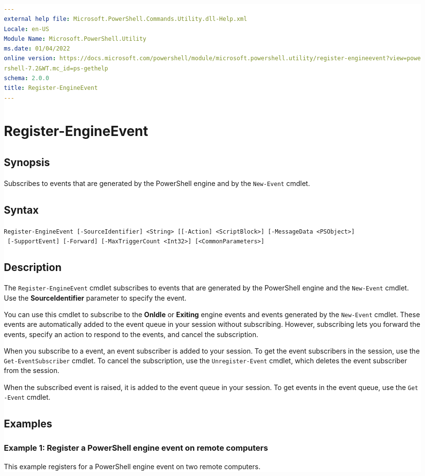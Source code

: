 ```yaml
---
external help file: Microsoft.PowerShell.Commands.Utility.dll-Help.xml
Locale: en-US
Module Name: Microsoft.PowerShell.Utility
ms.date: 01/04/2022
online version: https://docs.microsoft.com/powershell/module/microsoft.powershell.utility/register-engineevent?view=powershell-7.2&WT.mc_id=ps-gethelp
schema: 2.0.0
title: Register-EngineEvent
---
```


# Register-EngineEvent

## Synopsis
Subscribes to events that are generated by the PowerShell engine and by the `New-Event` cmdlet.

## Syntax

```
Register-EngineEvent [-SourceIdentifier] <String> [[-Action] <ScriptBlock>] [-MessageData <PSObject>]
 [-SupportEvent] [-Forward] [-MaxTriggerCount <Int32>] [<CommonParameters>]
```

## Description

The `Register-EngineEvent` cmdlet subscribes to events that are generated by the PowerShell engine
and the `New-Event` cmdlet. Use the **SourceIdentifier** parameter to specify the event.

You can use this cmdlet to subscribe to the **OnIdle** or **Exiting** engine events and events
generated by the `New-Event` cmdlet. These events are automatically added to the event queue in
your session without subscribing. However, subscribing lets you forward the events, specify an
action to respond to the events, and cancel the subscription.

When you subscribe to a event, an event subscriber is added to your session. To get the event
subscribers in the session, use the `Get-EventSubscriber` cmdlet. To cancel the subscription, use
the `Unregister-Event` cmdlet, which deletes the event subscriber from the session.

When the subscribed event is raised, it is added to the event queue in your session. To get events
in the event queue, use the `Get-Event` cmdlet.

## Examples

### Example 1: Register a PowerShell engine event on remote computers

This example registers for a PowerShell engine event on two remote computers.
